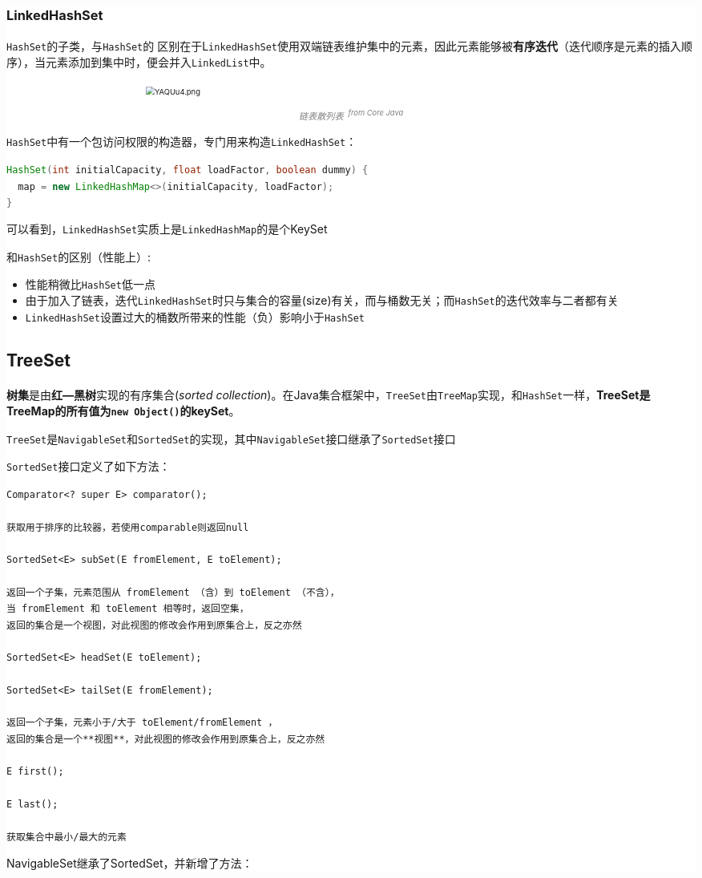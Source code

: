 ### LinkedHashSet

`HashSet`的子类，与`HashSet`的 区别在于L`inkedHashSet`使用双端链表维护集中的元素，因此元素能够被**有序迭代**（迭代顺序是元素的插入顺序），当元素添加到集中时，便会并入`LinkedList`中。

<img src="/img/collections/linked_hash.png" alt="YAQUu4.png" style="zoom:67%; margin-left: 260px" />

<p style="color:grey;text-align:center;font-size:.8rem;font-style:italic">链表散列表 <sup> from Core Java</sup></p>

`HashSet`中有一个包访问权限的构造器，专门用来构造`LinkedHashSet`：

```java
HashSet(int initialCapacity, float loadFactor, boolean dummy) {
  map = new LinkedHashMap<>(initialCapacity, loadFactor);
}
```

可以看到，`LinkedHashSet`实质上是`LinkedHashMap`的是个KeySet

和`HashSet`的区别（性能上）:

- 性能稍微比`HashSet`低一点
- 由于加入了链表，迭代`LinkedHashSet`时只与集合的容量(size)有关，而与桶数无关；而`HashSet`的迭代效率与二者都有关
- `LinkedHashSet`设置过大的桶数所带来的性能（负）影响小于`HashSet`

## TreeSet

**树集**是由**红—黑树**实现的有序集合(*sorted collection*)。在Java集合框架中，`TreeSet`由`TreeMap`实现，和`HashSet`一样，**TreeSet是TreeMap的所有值为`new Object()`的keySet**。

`TreeSet`是`NavigableSet`和`SortedSet`的实现，其中`NavigableSet`接口继承了`SortedSet`接口

<span id="sortedset">`SortedSet`</span>接口定义了如下方法：

    Comparator<? super E> comparator();
      
    获取用于排序的比较器，若使用comparable则返回null
      
    SortedSet<E> subSet(E fromElement, E toElement);
      
    返回一个子集，元素范围从 fromElement （含）到 toElement （不含），
    当 fromElement 和 toElement 相等时，返回空集，
    返回的集合是一个视图，对此视图的修改会作用到原集合上，反之亦然
      
    SortedSet<E> headSet(E toElement);
      
    SortedSet<E> tailSet(E fromElement);
      
    返回一个子集，元素小于/大于 toElement/fromElement ，
    返回的集合是一个**视图**，对此视图的修改会作用到原集合上，反之亦然
      
    E first();
      
    E last();
      
    获取集合中最小/最大的元素

NavigableSet继承了SortedSet，并新增了方法：
